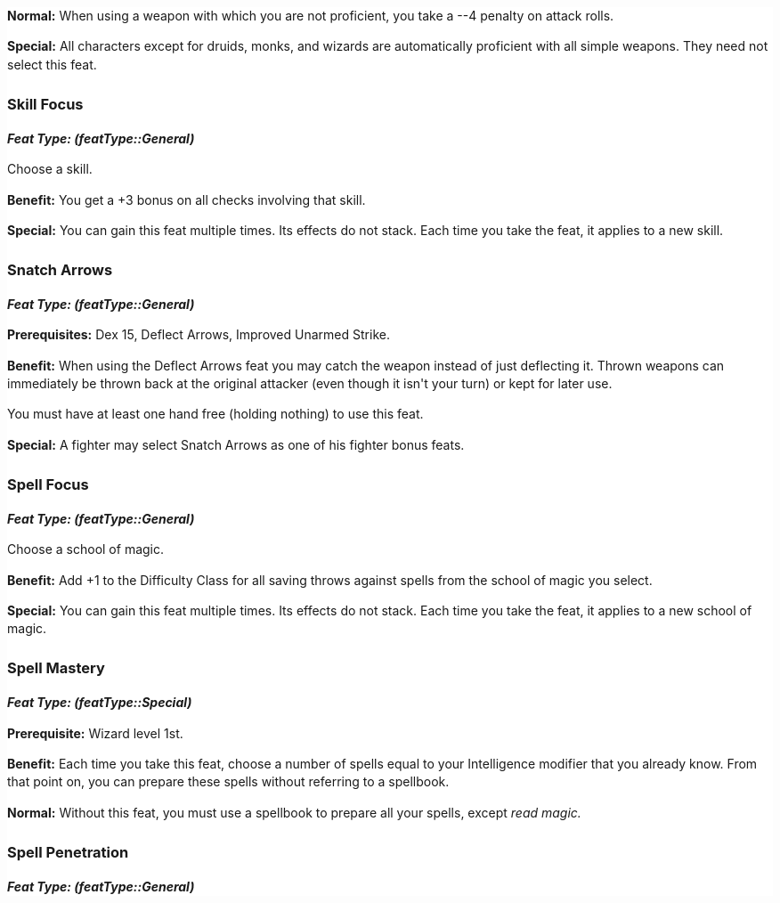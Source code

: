 **Normal:** When using a weapon with which you are not proficient, you
take a --4 penalty on attack rolls.

**Special:** All characters except for druids, monks, and wizards are
automatically proficient with all simple weapons. They need not select
this feat.

### Skill Focus 
***Feat Type: (featType::General)***

Choose a skill.

**Benefit:** You get a +3 bonus on all checks involving that skill.

**Special:** You can gain this feat multiple times. Its effects do not
stack. Each time you take the feat, it applies to a new skill.

### Snatch Arrows 
***Feat Type: (featType::General)***

**Prerequisites:** Dex 15, Deflect Arrows, Improved Unarmed Strike.

**Benefit:** When using the Deflect Arrows feat you may catch the weapon
instead of just deflecting it. Thrown weapons can immediately be thrown
back at the original attacker (even though it isn't your turn) or kept
for later use.

You must have at least one hand free (holding nothing) to use this feat.

**Special:** A fighter may select Snatch Arrows as one of his fighter
bonus feats.

### Spell Focus 
***Feat Type: (featType::General)***

Choose a school of magic.

**Benefit:** Add +1 to the Difficulty Class for all saving throws
against spells from the school of magic you select.

**Special:** You can gain this feat multiple times. Its effects do not
stack. Each time you take the feat, it applies to a new school of magic.

### Spell Mastery 
***Feat Type: (featType::Special)***

**Prerequisite:** Wizard level 1st.

**Benefit:** Each time you take this feat, choose a number of spells
equal to your Intelligence modifier that you already know. From that
point on, you can prepare these spells without referring to a spellbook.

**Normal:** Without this feat, you must use a spellbook to prepare all
your spells, except *read magic.*

### Spell Penetration 
***Feat Type: (featType::General)***
